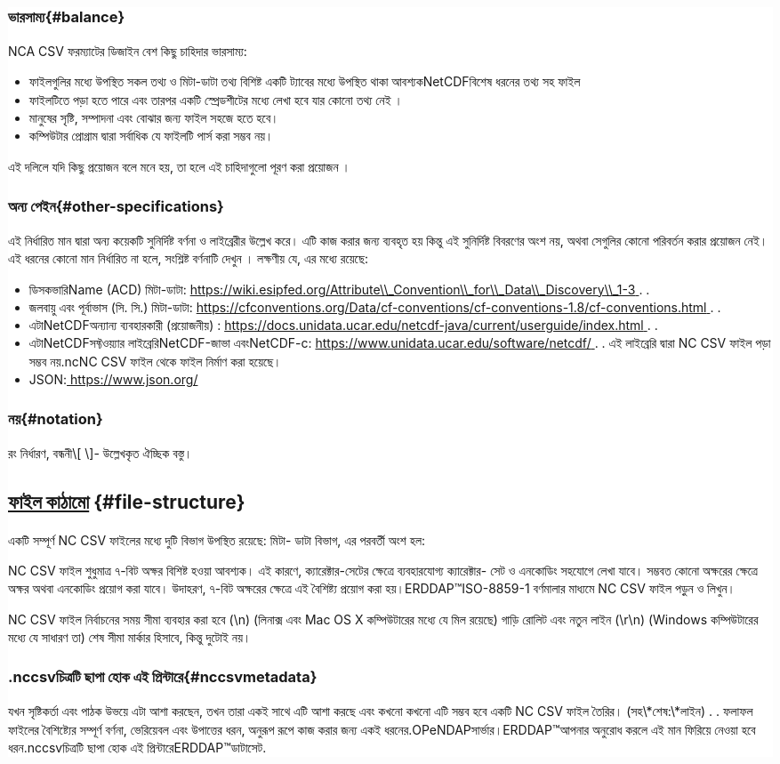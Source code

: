 ### ভারসাম্য{#balance} 
NCA CSV ফরম্যাটের ডিজাইন বেশ কিছু চাহিদার ভারসাম্য:

* ফাইলগুলির মধ্যে উপস্থিত সকল তথ্য ও মিটা-ডাটা তথ্য বিশিষ্ট একটি ট্যাবের মধ্যে উপস্থিত থাকা আবশ্যকNetCDFবিশেষ ধরনের তথ্য সহ ফাইল
* ফাইলটিতে পড়া হতে পারে এবং তারপর একটি স্প্রেডশীটের মধ্যে লেখা হবে যার কোনো তথ্য নেই ।
* মানুষের সৃষ্টি, সম্পাদনা এবং বোঝার জন্য ফাইল সহজে হতে হবে।
* কম্পিউটার প্রোগ্রাম দ্বারা সর্বাধিক যে ফাইলটি পার্স করা সম্ভব নয়।

এই দলিলে যদি কিছু প্রয়োজন বলে মনে হয়, তা হলে এই চাহিদাগুলো পূরণ করা প্রয়োজন ।

### অন্য পেইন{#other-specifications} 
এই নির্ধারিত মান দ্বারা অন্য কয়েকটি সুনির্দিষ্ট বর্ণনা ও লাইব্রেরীর উল্লেখ করে। এটি কাজ করার জন্য ব্যবহৃত হয় কিন্তু এই সুনির্দিষ্ট বিবরণের অংশ নয়, অথবা সেগুলির কোনো পরিবর্তন করার প্রয়োজন নেই। এই ধরনের কোনো মান নির্ধারিত না হলে, সংশ্লিষ্ট বর্ণনাটি দেখুন । লক্ষণীয় যে, এর মধ্যে রয়েছে:

* ডিসকভারিName (ACD) মিটা-ডাটা:
    [ https://wiki.esipfed.org/Attribute\\_Convention\\_for\\_Data\\_Discovery\\_1-3 ](https://wiki.esipfed.org/Attribute_Convention_for_Data_Discovery_1-3). .
* জলবায়ু এবং পূর্বাভাস (সি. সি.) মিটা-ডাটা:
    [ https://cfconventions.org/Data/cf-conventions/cf-conventions-1.8/cf-conventions.html ](https://cfconventions.org/Data/cf-conventions/cf-conventions-1.8/cf-conventions.html). .
* এটাNetCDFঅন্যান্য ব্যবহারকারী (প্রয়োজনীয়) :
    [ https://docs.unidata.ucar.edu/netcdf-java/current/userguide/index.html ](https://docs.unidata.ucar.edu/netcdf-java/current/userguide/index.html). .
* এটাNetCDFসফ্টওয়্যার লাইব্রেরিNetCDF-জাভা এবংNetCDF-c:
    [ https://www.unidata.ucar.edu/software/netcdf/ ](https://www.unidata.ucar.edu/software/netcdf/). . এই লাইব্রেরি দ্বারা NC CSV ফাইল পড়া সম্ভব নয়.ncNC CSV ফাইল থেকে ফাইল নির্মাণ করা হয়েছে।
* JSON:[ https://www.json.org/ ](https://www.json.org/)

### নয়{#notation} 
রং নির্ধারণ, বন্ধনী\\[ \\]- উল্লেখকৃত ঐচ্ছিক বস্তু।

## [ফাইল কাঠামো](#file-structure) {#file-structure} 

একটি সম্পূর্ণ NC CSV ফাইলের মধ্যে দুটি বিভাগ উপস্থিত রয়েছে: মিটা- ডাটা বিভাগ, এর পরবর্তী অংশ হল:

NC CSV ফাইল শুধুমাত্র ৭-বিট অক্ষর বিশিষ্ট হওয়া আবশ্যক। এই কারণে, ক্যারেক্টার-সেটের ক্ষেত্রে ব্যবহারযোগ্য ক্যারেক্টার- সেট ও এনকোডিং সহযোগে লেখা যাবে। সম্ভবত কোনো অক্ষরের ক্ষেত্রে অক্ষর অথবা এনকোডিং প্রয়োগ করা যাবে। উদাহরণ, ৭-বিট অক্ষরের ক্ষেত্রে এই বৈশিষ্ট্য প্রয়োগ করা হয়।ERDDAP™ISO-8859-1 বর্ণমালার মাধ্যমে NC CSV ফাইল পড়ুন ও লিখুন।

NC CSV ফাইল নির্বাচনের সময় সীমা ব্যবহার করা হবে (\\n)   (লিনাক্স এবং Mac OS X কম্পিউটারের মধ্যে যে মিল রয়েছে) গাড়ি রোলিট এবং নতুন লাইন (\\r\\n)   (Windows কম্পিউটারের মধ্যে যে সাধারণ তা) শেষ সীমা মার্কার হিসাবে, কিন্তু দুটোই নয়।

### .nccsvচিত্রটি ছাপা হোক এই প্রিন্টারে{#nccsvmetadata} 
যখন সৃষ্টিকর্তা এবং পাঠক উভয়ে এটা আশা করছেন, তখন তারা একই সাথে এটি আশা করছে এবং কখনো কখনো এটি সম্ভব হবে একটি NC CSV ফাইল তৈরির। (সহ\\*শেষ:\\*লাইন) . . ফলাফল ফাইলের বৈশিষ্ট্যের সম্পূর্ণ বর্ণনা, ভেরিয়েবল এবং উপাত্তের ধরন, অনুরূপ রূপে কাজ করার জন্য একই ধরনের.OPeNDAPসার্ভার।ERDDAP™আপনার অনুরোধ করলে এই মান ফিরিয়ে নেওয়া হবে ধরন.nccsvচিত্রটি ছাপা হোক এই প্রিন্টারেERDDAP™ডাটাসেট.
